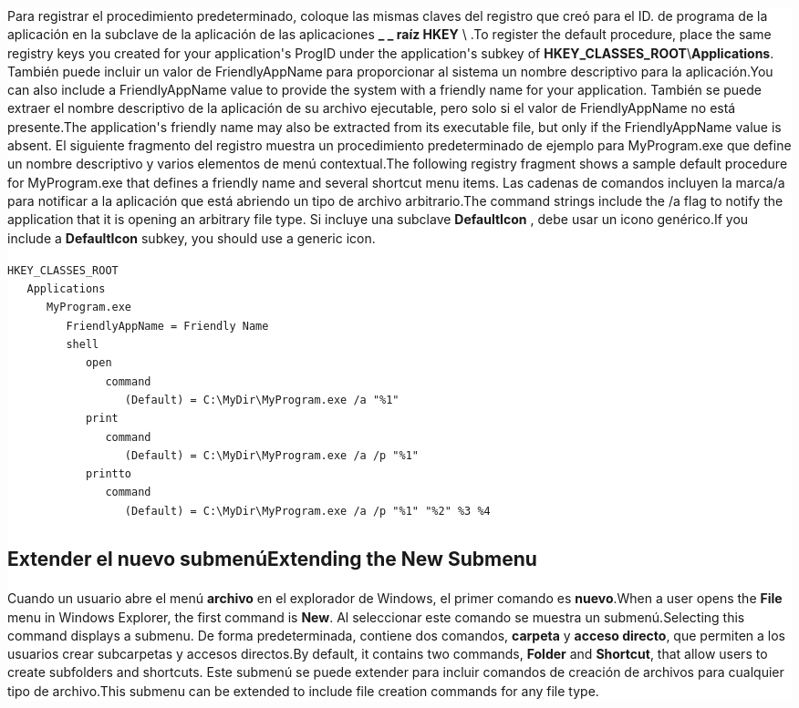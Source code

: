 <span data-ttu-id="6d126-237">Para registrar el procedimiento predeterminado, coloque las mismas claves del registro que creó para el ID. de programa de la aplicación en la subclave de la aplicación de las aplicaciones **\_ \_ raíz HKEY** \\ .</span><span class="sxs-lookup"><span data-stu-id="6d126-237">To register the default procedure, place the same registry keys you created for your application's ProgID under the application's subkey of **HKEY\_CLASSES\_ROOT**\\**Applications**.</span></span> <span data-ttu-id="6d126-238">También puede incluir un valor de FriendlyAppName para proporcionar al sistema un nombre descriptivo para la aplicación.</span><span class="sxs-lookup"><span data-stu-id="6d126-238">You can also include a FriendlyAppName value to provide the system with a friendly name for your application.</span></span> <span data-ttu-id="6d126-239">También se puede extraer el nombre descriptivo de la aplicación de su archivo ejecutable, pero solo si el valor de FriendlyAppName no está presente.</span><span class="sxs-lookup"><span data-stu-id="6d126-239">The application's friendly name may also be extracted from its executable file, but only if the FriendlyAppName value is absent.</span></span> <span data-ttu-id="6d126-240">El siguiente fragmento del registro muestra un procedimiento predeterminado de ejemplo para MyProgram.exe que define un nombre descriptivo y varios elementos de menú contextual.</span><span class="sxs-lookup"><span data-stu-id="6d126-240">The following registry fragment shows a sample default procedure for MyProgram.exe that defines a friendly name and several shortcut menu items.</span></span> <span data-ttu-id="6d126-241">Las cadenas de comandos incluyen la marca/a para notificar a la aplicación que está abriendo un tipo de archivo arbitrario.</span><span class="sxs-lookup"><span data-stu-id="6d126-241">The command strings include the /a flag to notify the application that it is opening an arbitrary file type.</span></span> <span data-ttu-id="6d126-242">Si incluye una subclave **DefaultIcon** , debe usar un icono genérico.</span><span class="sxs-lookup"><span data-stu-id="6d126-242">If you include a **DefaultIcon** subkey, you should use a generic icon.</span></span>

```
HKEY_CLASSES_ROOT
   Applications
      MyProgram.exe
         FriendlyAppName = Friendly Name
         shell
            open
               command
                  (Default) = C:\MyDir\MyProgram.exe /a "%1"
            print
               command
                  (Default) = C:\MyDir\MyProgram.exe /a /p "%1"
            printto
               command
                  (Default) = C:\MyDir\MyProgram.exe /a /p "%1" "%2" %3 %4
```

## <a name="extending-the-new-submenu"></a><span data-ttu-id="6d126-243">Extender el nuevo submenú</span><span class="sxs-lookup"><span data-stu-id="6d126-243">Extending the New Submenu</span></span>

<span data-ttu-id="6d126-244">Cuando un usuario abre el menú **archivo** en el explorador de Windows, el primer comando es **nuevo**.</span><span class="sxs-lookup"><span data-stu-id="6d126-244">When a user opens the **File** menu in Windows Explorer, the first command is **New**.</span></span> <span data-ttu-id="6d126-245">Al seleccionar este comando se muestra un submenú.</span><span class="sxs-lookup"><span data-stu-id="6d126-245">Selecting this command displays a submenu.</span></span> <span data-ttu-id="6d126-246">De forma predeterminada, contiene dos comandos, **carpeta** y **acceso directo**, que permiten a los usuarios crear subcarpetas y accesos directos.</span><span class="sxs-lookup"><span data-stu-id="6d126-246">By default, it contains two commands, **Folder** and **Shortcut**, that allow users to create subfolders and shortcuts.</span></span> <span data-ttu-id="6d126-247">Este submenú se puede extender para incluir comandos de creación de archivos para cualquier tipo de archivo.</span><span class="sxs-lookup"><span data-stu-id="6d126-247">This submenu can be extended to include file creation commands for any file type.</span></span>
